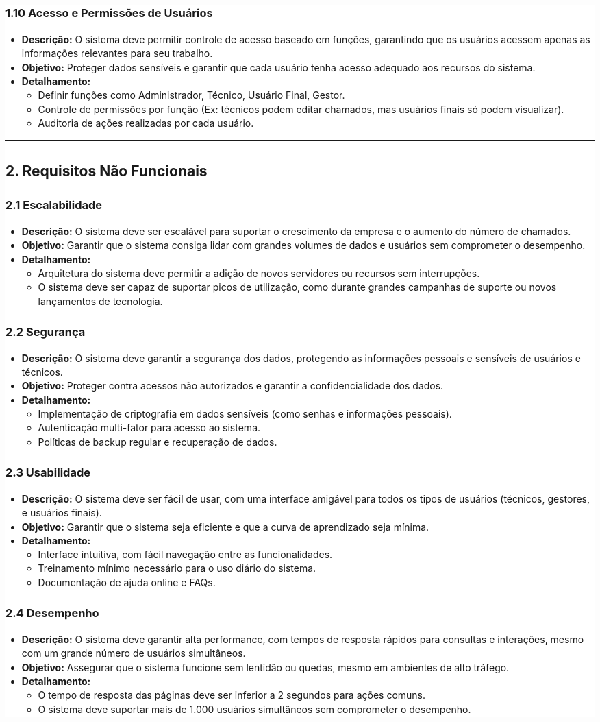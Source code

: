 ### 1.10 **Acesso e Permissões de Usuários**

- **Descrição:** O sistema deve permitir controle de acesso baseado em funções, garantindo que os usuários acessem apenas as informações relevantes para seu trabalho.
- **Objetivo:** Proteger dados sensíveis e garantir que cada usuário tenha acesso adequado aos recursos do sistema.
- **Detalhamento:**
  - Definir funções como Administrador, Técnico, Usuário Final, Gestor.
  - Controle de permissões por função (Ex: técnicos podem editar chamados, mas usuários finais só podem visualizar).
  - Auditoria de ações realizadas por cada usuário.

---

## 2. **Requisitos Não Funcionais**

### 2.1 **Escalabilidade**

- **Descrição:** O sistema deve ser escalável para suportar o crescimento da empresa e o aumento do número de chamados.
- **Objetivo:** Garantir que o sistema consiga lidar com grandes volumes de dados e usuários sem comprometer o desempenho.
- **Detalhamento:**
  - Arquitetura do sistema deve permitir a adição de novos servidores ou recursos sem interrupções.
  - O sistema deve ser capaz de suportar picos de utilização, como durante grandes campanhas de suporte ou novos lançamentos de tecnologia.

### 2.2 **Segurança**

- **Descrição:** O sistema deve garantir a segurança dos dados, protegendo as informações pessoais e sensíveis de usuários e técnicos.
- **Objetivo:** Proteger contra acessos não autorizados e garantir a confidencialidade dos dados.
- **Detalhamento:**
  - Implementação de criptografia em dados sensíveis (como senhas e informações pessoais).
  - Autenticação multi-fator para acesso ao sistema.
  - Políticas de backup regular e recuperação de dados.

### 2.3 **Usabilidade**

- **Descrição:** O sistema deve ser fácil de usar, com uma interface amigável para todos os tipos de usuários (técnicos, gestores, e usuários finais).
- **Objetivo:** Garantir que o sistema seja eficiente e que a curva de aprendizado seja mínima.
- **Detalhamento:**
  - Interface intuitiva, com fácil navegação entre as funcionalidades.
  - Treinamento mínimo necessário para o uso diário do sistema.
  - Documentação de ajuda online e FAQs.

### 2.4 **Desempenho**

- **Descrição:** O sistema deve garantir alta performance, com tempos de resposta rápidos para consultas e interações, mesmo com um grande número de usuários simultâneos.
- **Objetivo:** Assegurar que o sistema funcione sem lentidão ou quedas, mesmo em ambientes de alto tráfego.
- **Detalhamento:**
  - O tempo de resposta das páginas deve ser inferior a 2 segundos para ações comuns.
  - O sistema deve suportar mais de 1.000 usuários simultâneos sem comprometer o desempenho.
